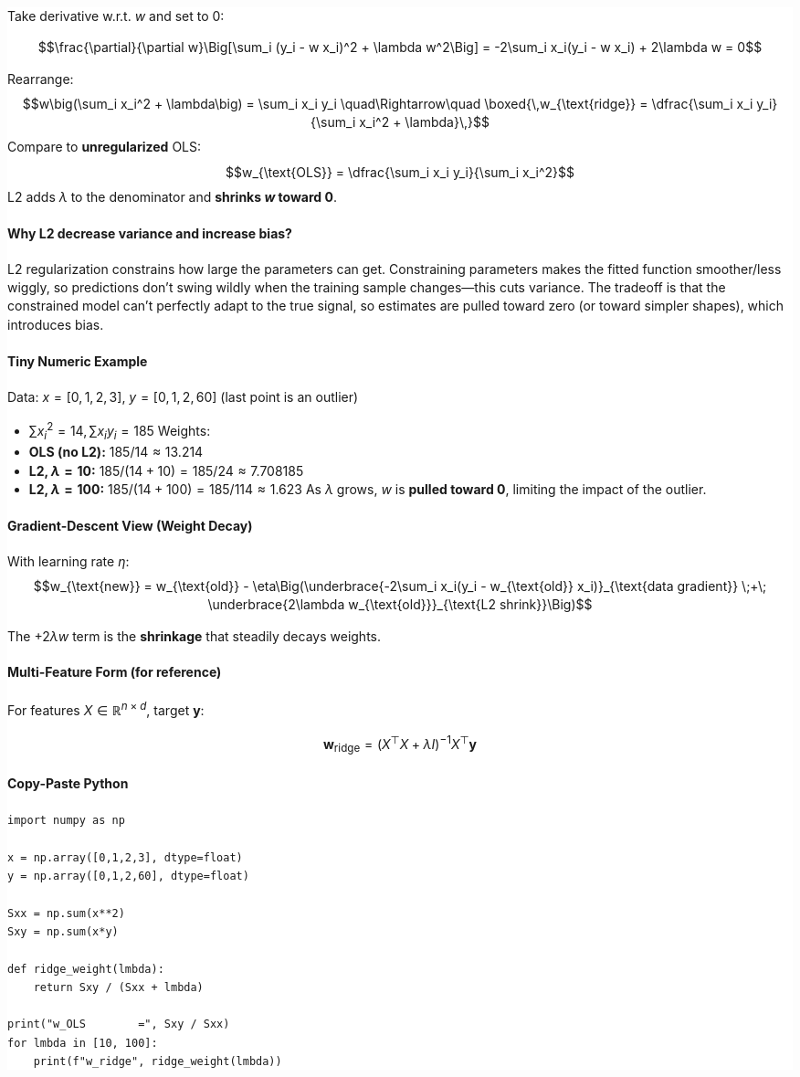 Take derivative w.r.t. $w$ and set to 0:

$$\frac{\partial}{\partial w}\Big[\sum_i (y_i - w x_i)^2 + \lambda w^2\Big] = -2\sum_i x_i(y_i - w x_i) + 2\lambda w = 0$$

Rearrange:
$$w\big(\sum_i x_i^2 + \lambda\big) = \sum_i x_i y_i \quad\Rightarrow\quad \boxed{\,w_{\text{ridge}} = \dfrac{\sum_i x_i y_i}{\sum_i x_i^2 + \lambda}\,}$$
Compare to **unregularized** OLS:
$$w_{\text{OLS}} = \dfrac{\sum_i x_i y_i}{\sum_i x_i^2}$$
L2 adds $\lambda$ to the denominator and **shrinks $w$ toward 0**.
#### Why L2 decrease variance and increase bias?
L2 regularization constrains how large the parameters can get. Constraining parameters makes the fitted function smoother/less wiggly, so predictions don’t swing wildly when the training sample changes—this cuts variance. The tradeoff is that the constrained model can’t perfectly adapt to the true signal, so estimates are pulled toward zero (or toward simpler shapes), which introduces bias.
#### Tiny Numeric Example
Data: $x=[0,1,2,3]$, $y=[0,1,2,60]$ (last point is an outlier)
- $\sum x_i^2 = 14, \sum x_i y_i = 185$
Weights:
- **OLS (no L2):** $185/14 \approx 13.214$
- **L2, $\lambda=10$:** $185/(14+10) = 185/24 \approx 7.708185$
- **L2, $\lambda=100$:** $185/(14+100) = 185/114 \approx 1.623$
As $\lambda$ grows, $w$ is **pulled toward 0**, limiting the impact of the outlier.

#### Gradient-Descent View (Weight Decay)
With learning rate $\eta$:
$$w_{\text{new}} = w_{\text{old}} - \eta\Big(\underbrace{-2\sum_i x_i(y_i - w_{\text{old}} x_i)}_{\text{data gradient}} \;+\; \underbrace{2\lambda w_{\text{old}}}_{\text{L2 shrink}}\Big)$$

The $+2\lambda w$ term is the **shrinkage** that steadily decays weights.
#### Multi-Feature Form (for reference)

For features $X\in \mathbb{R}^{n\times d}$, target $\mathbf{y}$:

$$\mathbf{w}_{\text{ridge}} = (X^\top X + \lambda I)^{-1} X^\top \mathbf{y}$$
#### Copy-Paste Python

```
import numpy as np

x = np.array([0,1,2,3], dtype=float)
y = np.array([0,1,2,60], dtype=float)

Sxx = np.sum(x**2)
Sxy = np.sum(x*y)

def ridge_weight(lmbda):
    return Sxy / (Sxx + lmbda)

print("w_OLS        =", Sxy / Sxx)
for lmbda in [10, 100]:
    print(f"w_ridge", ridge_weight(lmbda))
```


[^1]: need to work on the definition of this and learn more about information theory
[^2]: Please read through the recommendation system based on matrix vectorization to get a better idea on how recommenders are built based on SVD and matrices